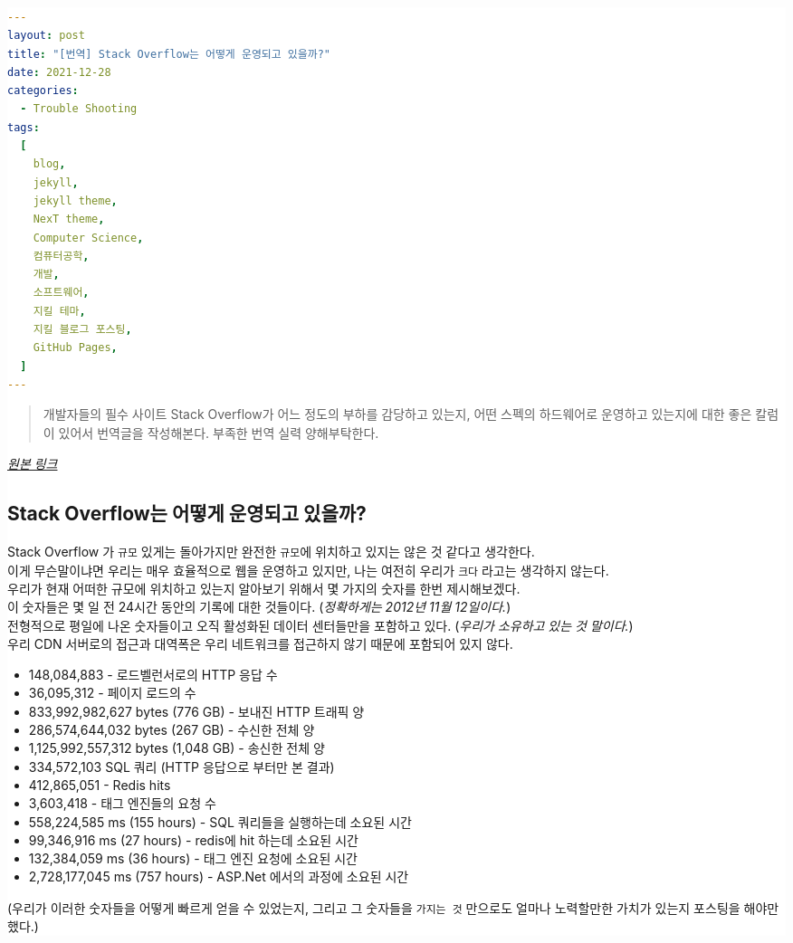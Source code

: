```yaml
---
layout: post
title: "[번역] Stack Overflow는 어떻게 운영되고 있을까?"
date: 2021-12-28
categories:
  - Trouble Shooting
tags:
  [
    blog,
    jekyll,
    jekyll theme,
    NexT theme,
    Computer Science,
    컴퓨터공학,
    개발,
    소프트웨어,
    지킬 테마,
    지킬 블로그 포스팅,
    GitHub Pages,
  ]
---
```


> 개발자들의 필수 사이트 Stack Overflow가 어느 정도의 부하를 감당하고 있는지, 어떤 스펙의 하드웨어로 운영하고 있는지에 대한 좋은 칼럼이 있어서 번역글을 작성해본다. 부족한 번역 실력 양해부탁한다.

_[원본 링크](https://nickcraver.com/blog/2013/11/22/what-it-takes-to-run-stack-overflow/)_

## Stack Overflow는 어떻게 운영되고 있을까?

Stack Overflow 가 `규모` 있게는 돌아가지만 완전한 `규모`에 위치하고 있지는 않은 것 같다고 생각한다.<br>
이게 무슨말이냐면 우리는 매우 효율적으로 웹을 운영하고 있지만, 나는 여전히 우리가 `크다` 라고는 생각하지 않는다.<br>
우리가 현재 어떠한 규모에 위치하고 있는지 알아보기 위해서 몇 가지의 숫자를 한번 제시해보겠다.<br>
이 숫자들은 몇 일 전 24시간 동안의 기록에 대한 것들이다. (_정확하게는 2012년 11월 12일이다._)<br>
전형적으로 평일에 나온 숫자들이고 오직 활성화된 데이터 센터들만을 포함하고 있다. (_우리가 소유하고 있는 것 말이다._)<br>
우리 CDN 서버로의 접근과 대역폭은 우리 네트워크를 접근하지 않기 때문에 포함되어 있지 않다.

- 148,084,883 - 로드벨런서로의 HTTP 응답 수
- 36,095,312 - 페이지 로드의 수
- 833,992,982,627 bytes (776 GB) - 보내진 HTTP 트래픽 양
- 286,574,644,032 bytes (267 GB) - 수신한 전체 양
- 1,125,992,557,312 bytes (1,048 GB) - 송신한 전체 양
- 334,572,103 SQL 쿼리 (HTTP 응답으로 부터만 본 결과)
- 412,865,051 - Redis hits
- 3,603,418 - 태그 엔진들의 요청 수
- 558,224,585 ms (155 hours) - SQL 쿼리들을 실행하는데 소요된 시간
- 99,346,916 ms (27 hours) - redis에 hit 하는데 소요된 시간
- 132,384,059 ms (36 hours) - 태그 엔진 요청에 소요된 시간
- 2,728,177,045 ms (757 hours) - ASP.Net 에서의 과정에 소요된 시간

(우리가 이러한 숫자들을 어떻게 빠르게 얻을 수 있었는지, 그리고 그 숫자들을 `가지는 것` 만으로도 얼마나 노력할만한 가치가 있는지 포스팅을 해야만 했다.)
